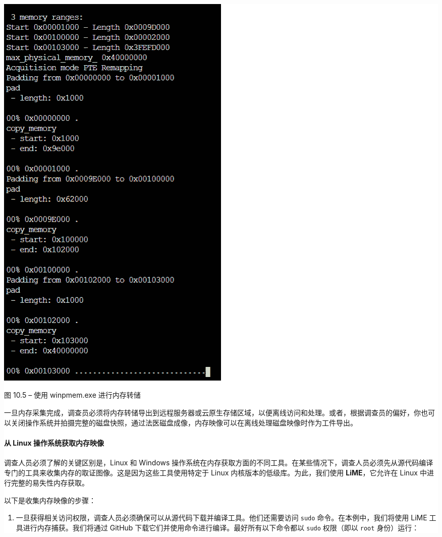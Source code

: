 ![图 10.5 – 使用 winpmem.exe 进行内存转储](img/00094.jpeg)

图 10.5 – 使用 winpmem.exe 进行内存转储

一旦内存采集完成，调查员必须将内存转储导出到远程服务器或云原生存储区域，以便离线访问和处理。或者，根据调查员的偏好，你也可以关闭操作系统并拍摄完整的磁盘快照，通过法医磁盘成像，内存映像可以在离线处理磁盘映像时作为工件导出。

#### 从 Linux 操作系统获取内存映像

调查人员必须了解的关键区别是，Linux 和 Windows 操作系统在内存获取方面的不同工具。在某些情况下，调查人员必须先从源代码编译专门的工具来收集内存的取证图像。这是因为这些工具使用特定于 Linux 内核版本的低级库。为此，我们使用 **LiME**，它允许在 Linux 中进行完整的易失性内存获取。

以下是收集内存映像的步骤：

1.  一旦获得相关访问权限，调查人员必须确保可以从源代码下载并编译工具。他们还需要访问 `sudo` 命令。在本例中，我们将使用 LiME 工具进行内存捕获。我们将通过 GitHub 下载它们并使用命令进行编译。最好所有以下命令都以 `sudo` 权限（即以 `root` 身份）运行：
